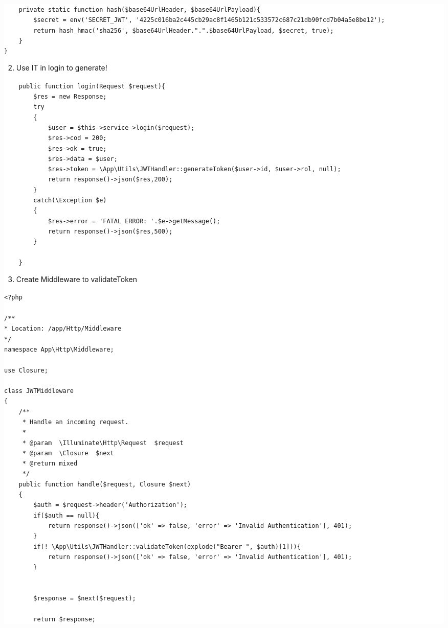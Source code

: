 ```
    private static function hash($base64UrlHeader, $base64UrlPayload){
        $secret = env('SECRET_JWT', '4225c016ba2c445cb29ac8f1465b121c533572c687c21db90fcd7b04a5e8be12');
        return hash_hmac('sha256', $base64UrlHeader.".".$base64UrlPayload, $secret, true);
    }
}
```

2. Use IT in login to generate!
```
    public function login(Request $request){
        $res = new Response;
        try
        {
            $user = $this->service->login($request);
            $res->cod = 200;
            $res->ok = true;
            $res->data = $user;
            $res->token = \App\Utils\JWTHandler::generateToken($user->id, $user->rol, null);
            return response()->json($res,200);
        }
        catch(\Exception $e)
        {
            $res->error = 'FATAL ERROR: '.$e->getMessage();
            return response()->json($res,500);
        }

    }
```

3. Create Middleware to validateToken
```
<?php

/**
* Location: /app/Http/Middleware
*/
namespace App\Http\Middleware;

use Closure;

class JWTMiddleware
{
    /**
     * Handle an incoming request.
     *
     * @param  \Illuminate\Http\Request  $request
     * @param  \Closure  $next
     * @return mixed
     */
    public function handle($request, Closure $next)
    {
        $auth = $request->header('Authorization');
        if($auth == null){
            return response()->json(['ok' => false, 'error' => 'Invalid Authentication'], 401);
        }
        if(! \App\Utils\JWTHandler::validateToken(explode("Bearer ", $auth)[1])){
            return response()->json(['ok' => false, 'error' => 'Invalid Authentication'], 401);
        }
        

        $response = $next($request);

        return $response;
```